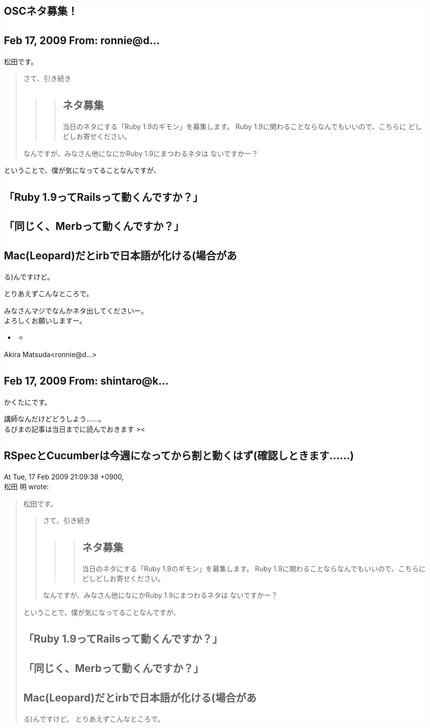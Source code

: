 ## OSCネタ募集！

## Feb 17, 2009 From: ronnie@d...

松田です。

> さて、引き続き
> 
> > > ## ネタ募集
> > > 
> > > 当日のネタにする「Ruby 1.9のギモン」を募集します。 Ruby 1.9に関わることならなんでもいいので、こちらに どしどしお寄せください。
> 
> なんですが、みなさん他になにかRuby 1.9にまつわるネタは ないですかー？

ということで、僕が気になってることなんですが、

## 「Ruby 1.9ってRailsって動くんですか？」

## 「同じく、Merbって動くんですか？」

## Mac(Leopard)だとirbで日本語が化ける(場合があ

る)んですけど。

とりあえずこんなところで。

みなさんマジでなんかネタ出してくださいー。  
よろしくお願いしますー。

- -

Akira Matsuda\<ronnie@d...\>

## Feb 17, 2009 From: shintaro@k...

かくたにです。

講師なんだけどどうしよう……。  
るびまの記事は当日までに読んでおきます \>\<

## RSpecとCucumberは今週になってから割と動くはず(確認しときます……)

At Tue, 17 Feb 2009 21:09:38 +0900,  
松田 明 wrote:

> 松田です。
> 
> > さて、引き続き
> > 
> > > > ## ネタ募集
> > > > 
> > > > 当日のネタにする「Ruby 1.9のギモン」を募集します。 Ruby 1.9に関わることならなんでもいいので、こちらに どしどしお寄せください。
> > 
> > なんですが、みなさん他になにかRuby 1.9にまつわるネタは ないですかー？
> 
> ということで、僕が気になってることなんですが、
> 
> ## 「Ruby 1.9ってRailsって動くんですか？」
> 
> ## 「同じく、Merbって動くんですか？」
> 
> ## Mac(Leopard)だとirbで日本語が化ける(場合があ
> 
> る)んですけど。 とりあえずこんなところで。